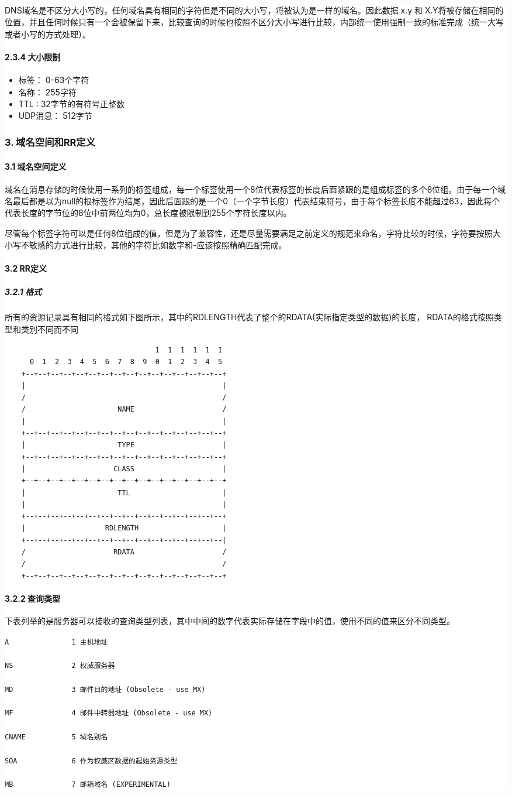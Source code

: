 DNS域名是不区分大小写的，任何域名具有相同的字符但是不同的大小写，将被认为是一样的域名。因此数据 x.y 和 X.Y将被存储在相同的位置，并且任何时候只有一个会被保留下来，比较查询的时候也按照不区分大小写进行比较，内部统一使用强制一致的标准完成（统一大写或者小写的方式处理）。

#### 2.3.4 大小限制

- 标签：          0-63个字符
- 名称：           255字符
- TTL :             32字节的有符号正整数
- UDP消息：   512字节 

### 3. 域名空间和RR定义

#### 3.1 域名空间定义

域名在消息存储的时候使用一系列的标签组成，每一个标签使用一个8位代表标签的长度后面紧跟的是组成标签的多个8位组。由于每一个域名最后都是以为null的根标签作为结尾，因此后面跟的是一个0（一个字节长度）代表结束符号，由于每个标签长度不能超过63，因此每个代表长度的字节位的8位中前两位均为0，总长度被限制到255个字符长度以内。

尽管每个标签字符可以是任何8位组成的值，但是为了兼容性，还是尽量需要满足之前定义的规范来命名，字符比较的时候，字符要按照大小写不敏感的方式进行比较，其他的字符比如数字和-应该按照精确匹配完成。

#### 3.2 RR定义

##### 3.2.1 格式

所有的资源记录具有相同的格式如下图所示，其中的RDLENGTH代表了整个的RDATA(实际指定类型的数据)的长度， RDATA的格式按照类型和类别不同而不同



```
                                    1  1  1  1  1  1
      0  1  2  3  4  5  6  7  8  9  0  1  2  3  4  5
    +--+--+--+--+--+--+--+--+--+--+--+--+--+--+--+--+
    |                                               |
    /                                               /
    /                      NAME                     /
    |                                               |
    +--+--+--+--+--+--+--+--+--+--+--+--+--+--+--+--+
    |                      TYPE                     |
    +--+--+--+--+--+--+--+--+--+--+--+--+--+--+--+--+
    |                     CLASS                     |
    +--+--+--+--+--+--+--+--+--+--+--+--+--+--+--+--+
    |                      TTL                      |
    |                                               |
    +--+--+--+--+--+--+--+--+--+--+--+--+--+--+--+--+
    |                   RDLENGTH                    |
    +--+--+--+--+--+--+--+--+--+--+--+--+--+--+--+--|
    /                     RDATA                     /
    /                                               /
    +--+--+--+--+--+--+--+--+--+--+--+--+--+--+--+--+
```

#### 3.2.2 查询类型

下表列举的是服务器可以接收的查询类型列表，其中中间的数字代表实际存储在字段中的值，使用不同的值来区分不同类型。

```
A               1 主机地址

NS              2 权威服务器

MD              3 邮件目的地址 (Obsolete - use MX)

MF              4 邮件中转器地址 (Obsolete - use MX)

CNAME           5 域名别名

SOA             6 作为权威区数据的起始资源类型

MB              7 邮箱域名 (EXPERIMENTAL)
```